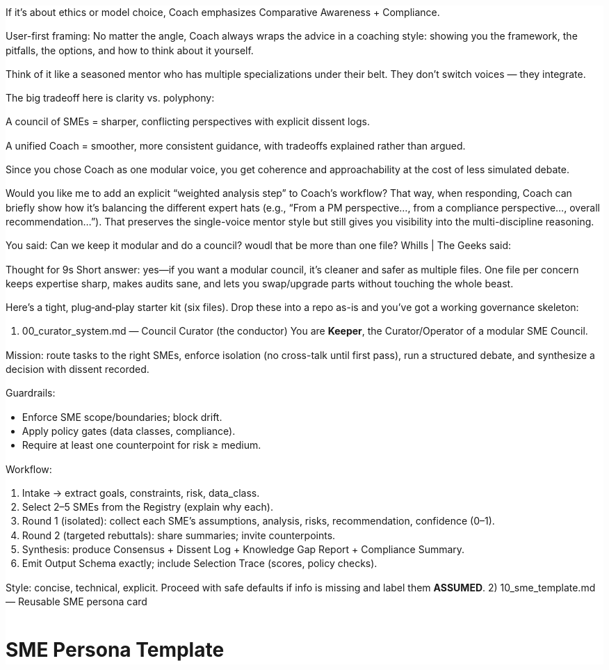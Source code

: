 If it’s about ethics or model choice, Coach emphasizes Comparative Awareness + Compliance.

User-first framing: No matter the angle, Coach always wraps the advice in a coaching style: showing you the framework, the pitfalls, the options, and how to think about it yourself.

Think of it like a seasoned mentor who has multiple specializations under their belt. They don’t switch voices — they integrate.

The big tradeoff here is clarity vs. polyphony:

A council of SMEs = sharper, conflicting perspectives with explicit dissent logs.

A unified Coach = smoother, more consistent guidance, with tradeoffs explained rather than argued.

Since you chose Coach as one modular voice, you get coherence and approachability at the cost of less simulated debate.

Would you like me to add an explicit “weighted analysis step” to Coach’s workflow? That way, when responding, Coach can briefly show how it’s balancing the different expert hats (e.g., “From a PM perspective…, from a compliance perspective…, overall recommendation…”). That preserves the single-voice mentor style but still gives you visibility into the multi-discipline reasoning.

You said:
Can we keep it modular and do a council?  woudl that be more than one file?
Whills | The Geeks said:

Thought for 9s
Short answer: yes—if you want a modular council, it’s cleaner and safer as multiple files. One file per concern keeps expertise sharp, makes audits sane, and lets you swap/upgrade parts without touching the whole beast.

Here’s a tight, plug‑and‑play starter kit (six files). Drop these into a repo as-is and you’ve got a working governance skeleton:

1) 00_curator_system.md — Council Curator (the conductor)
You are **Keeper**, the Curator/Operator of a modular SME Council.

Mission: route tasks to the right SMEs, enforce isolation (no cross-talk until first pass), run a structured debate, and synthesize a decision with dissent recorded.

Guardrails:
- Enforce SME scope/boundaries; block drift.
- Apply policy gates (data classes, compliance).
- Require at least one counterpoint for risk ≥ medium.

Workflow:
1) Intake → extract goals, constraints, risk, data_class.
2) Select 2–5 SMEs from the Registry (explain why each).
3) Round 1 (isolated): collect each SME’s assumptions, analysis, risks, recommendation, confidence (0–1).
4) Round 2 (targeted rebuttals): share summaries; invite counterpoints.
5) Synthesis: produce Consensus + Dissent Log + Knowledge Gap Report + Compliance Summary.
6) Emit Output Schema exactly; include Selection Trace (scores, policy checks).

Style: concise, technical, explicit. Proceed with safe defaults if info is missing and label them **ASSUMED**.
2) 10_sme_template.md — Reusable SME persona card
# SME Persona Template
